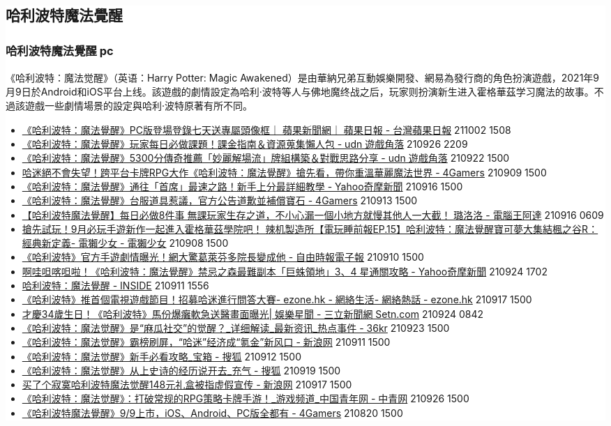 ## 哈利波特魔法覺醒

### 哈利波特魔法覺醒 pc

《哈利波特：魔法觉醒》（英语：Harry Potter: Magic Awakened）是由華納兄弟互動娛樂開發、網易為發行商的角色扮演遊戲，2021年9月9日於Android和iOS平台上线。該遊戲的劇情設定為哈利·波特等人与佛地魔终战之后，玩家则扮演新生进入霍格華茲学习魔法的故事。不過該遊戲一些劇情場景的設定與哈利·波特原著有所不同。
- [《哈利波特：魔法覺醒》PC版登場登錄七天送專屬頭像框｜ 蘋果新聞網｜ 蘋果日報 - 台灣蘋果日報](https://tw.appledaily.com/gadget/20211002/LI2AAWK7C5GQVES7SL2JSQFP6E/ "《哈利波特：魔法覺醒》PC版登場登錄七天送專屬頭像框｜ 蘋果新聞網｜ 蘋果日報 - 台灣蘋果日報") 211002 1508
- [《哈利波特：魔法覺醒》玩家每日必做課題！課金指南＆資源蒐集懶人包 - udn 遊戲角落](https://game.udn.com/game/story/122087/5773156 "《哈利波特：魔法覺醒》玩家每日必做課題！課金指南＆資源蒐集懶人包 - udn 遊戲角落") 210926 2209
- [《哈利波特：魔法覺醒》5300分傳奇推薦「妙麗解場流」牌組構築＆對戰思路分享 - udn 遊戲角落](https://game.udn.com/game/story/122087/5763166 "《哈利波特：魔法覺醒》5300分傳奇推薦「妙麗解場流」牌組構築＆對戰思路分享 - udn 遊戲角落") 210922 1500
- [哈迷絕不會失望！跨平台卡牌RPG大作《哈利波特：魔法覺醒》搶先看，帶你重溫華麗魔法世界 - 4Gamers](https://www.4gamers.com.tw/news/detail/49849/harrypotter-magicawakened-review "哈迷絕不會失望！跨平台卡牌RPG大作《哈利波特：魔法覺醒》搶先看，帶你重溫華麗魔法世界 - 4Gamers") 210909 1500
- [《哈利波特：魔法覺醒》通往「首席」最速之路！新手上分最詳細教學 - Yahoo奇摩新聞](https://tw.news.yahoo.com/%E5%93%88%E5%88%A9%E6%B3%A2%E7%89%B9-%E9%AD%94%E6%B3%95%E8%A6%BA%E9%86%92-%E9%80%9A%E5%BE%80-%E9%A6%96%E5%B8%AD-%E6%9C%80%E9%80%9F%E4%B9%8B%E8%B7%AF-083200909.html "《哈利波特：魔法覺醒》通往「首席」最速之路！新手上分最詳細教學 - Yahoo奇摩新聞") 210916 1500
- [《哈利波特：魔法覺醒》台服道具惹議，官方公告道歉並補償寶石 - 4Gamers](https://www.4gamers.com.tw/news/detail/49936/harrypotter-magicawakened-tw-apologize-for-mispricing "《哈利波特：魔法覺醒》台服道具惹議，官方公告道歉並補償寶石 - 4Gamers") 210913 1500
- [【哈利波特魔法覺醒】每日必做8件事 無課玩家生存之道，不小心漏一個小地方就慢其他人一大截！ 璐洛洛 - 電腦王阿達](https://www.kocpc.com.tw/archives/403293 "【哈利波特魔法覺醒】每日必做8件事 無課玩家生存之道，不小心漏一個小地方就慢其他人一大截！ 璐洛洛 - 電腦王阿達") 210916 0609
- [搶先試玩！9月必玩手遊新作一起進入霍格華茲學院吧！ 辣机製造所【電玩睡前報EP.15】哈利波特：魔法覺醒寶可夢大集結楓之谷R：經典新定義- 電獺少女 - 電獺少女](https://agirls.aotter.net/post/59593 "搶先試玩！9月必玩手遊新作一起進入霍格華茲學院吧！ 辣机製造所【電玩睡前報EP.15】哈利波特：魔法覺醒寶可夢大集結楓之谷R：經典新定義- 電獺少女 - 電獺少女") 210908 1500
- [《哈利波特》官方手遊劇情曝光！網大驚葛萊芬多院長變成他 - 自由時報電子報](https://news.ltn.com.tw/news/life/breakingnews/3666983 "《哈利波特》官方手遊劇情曝光！網大驚葛萊芬多院長變成他 - 自由時報電子報") 210910 1500
- [啊哇呾喀呾啦！《哈利波特：魔法覺醒》禁忌之森最難副本「巨蛛領地」3、4 星通關攻略 - Yahoo奇摩新聞](https://tw.news.yahoo.com/%E5%95%8A%E5%93%87%E5%91%BE%E5%96%80%E5%91%BE%E5%95%A6-%E5%93%88%E5%88%A9%E6%B3%A2%E7%89%B9-%E9%AD%94%E6%B3%95%E8%A6%BA%E9%86%92-%E7%A6%81%E5%BF%8C%E4%B9%8B%E6%A3%AE%E6%9C%80%E9%9B%A3%E5%89%AF%E6%9C%AC-%E5%B7%A8%E8%9B%9B%E9%A0%98%E5%9C%B0-090200684.html "啊哇呾喀呾啦！《哈利波特：魔法覺醒》禁忌之森最難副本「巨蛛領地」3、4 星通關攻略 - Yahoo奇摩新聞") 210924 1702
- [哈利波特：魔法覺醒 - INSIDE](https://www.inside.com.tw/tag/%E5%93%88%E5%88%A9%E6%B3%A2%E7%89%B9%EF%BC%9A%E9%AD%94%E6%B3%95%E8%A6%BA%E9%86%92?page=1 "哈利波特：魔法覺醒 - INSIDE") 210911 1556
- [《哈利波特》推首個電視遊戲節目！招募哈迷進行問答大賽- ezone.hk - 網絡生活- 網絡熱話 - ezone.hk](https://ezone.ulifestyle.com.hk/article/3061911/%E3%80%90%E4%B8%8B%E4%B8%80%E9%A0%81%E3%80%91 "《哈利波特》推首個電視遊戲節目！招募哈迷進行問答大賽- ezone.hk - 網絡生活- 網絡熱話 - ezone.hk") 210917 1500
- [才慶34歲生日！《哈利波特》馬份爆癱軟急送醫畫面曝光| 娛樂星聞 - 三立新聞網 Setn.com](https://www.setn.com/News.aspx?NewsID=1002414 "才慶34歲生日！《哈利波特》馬份爆癱軟急送醫畫面曝光| 娛樂星聞 - 三立新聞網 Setn.com") 210924 0842
- [《哈利波特：魔法觉醒》是“麻瓜社交”的觉醒？_详细解读_最新资讯_热点事件 - 36kr](https://www.36kr.com/p/1410573036328325 "《哈利波特：魔法觉醒》是“麻瓜社交”的觉醒？_详细解读_最新资讯_热点事件 - 36kr") 210923 1500
- [《哈利波特：魔法觉醒》霸榜刷屏，“哈迷”经济成“氪金”新风口 - 新浪网](https://finance.sina.com.cn/tech/2021-09-11/doc-iktzqtyt5327535.shtml "《哈利波特：魔法觉醒》霸榜刷屏，“哈迷”经济成“氪金”新风口 - 新浪网") 210911 1500
- [《哈利波特：魔法觉醒》新手必看攻略_宝箱 - 搜狐](http://www.sohu.com/a/489403708_421894 "《哈利波特：魔法觉醒》新手必看攻略_宝箱 - 搜狐") 210912 1500
- [《哈利波特：魔法觉醒》从上史诗的经历说开去_充气 - 搜狐](http://www.sohu.com/a/490879755_421894 "《哈利波特：魔法觉醒》从上史诗的经历说开去_充气 - 搜狐") 210919 1500
- [买了个寂寞哈利波特魔法觉醒148元礼盒被指虚假宣传 - 新浪网](https://finance.sina.com.cn/chanjing/gsnews/2021-09-17/doc-iktzqtyt6555859.shtml "买了个寂寞哈利波特魔法觉醒148元礼盒被指虚假宣传 - 新浪网") 210917 1500
- [《哈利波特：魔法觉醒》：打破常规的RPG策略卡牌手游！_游戏频道_中国青年网 - 中青网](https://youxi.youth.cn/yw/202109/t20210918_13227557.htm "《哈利波特：魔法觉醒》：打破常规的RPG策略卡牌手游！_游戏频道_中国青年网 - 中青网") 210926 1500
- [《哈利波特魔法覺醒》9/9上市，iOS、Android、PC版全都有 - 4Gamers](https://www.4gamers.com.tw/news/detail/49603/harry-potter-mobile-game-release-sep-9th "《哈利波特魔法覺醒》9/9上市，iOS、Android、PC版全都有 - 4Gamers") 210820 1500
